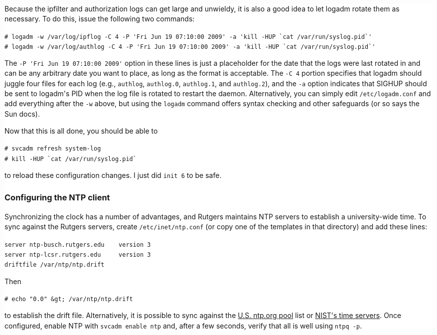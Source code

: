 Because the ipfilter and authorization logs can get large and unwieldy, it is
also a good idea to let logadm rotate them as necessary.  To do this, issue the
following two commands: 

    # logadm -w /var/log/ipflog -C 4 -P 'Fri Jun 19 07:10:00 2009' -a 'kill -HUP `cat /var/run/syslog.pid`'
    # logadm -w /var/log/authlog -C 4 -P 'Fri Jun 19 07:10:00 2009' -a 'kill -HUP `cat /var/run/syslog.pid`'

The `-P 'Fri Jun 19 07:10:00 2009'` option in these lines is just
a placeholder for the date that the logs were last rotated in and can be any
arbitrary date you want to place, as long as the format is acceptable.  The 
`-C 4` portion specifies that logadm should juggle four files for 
each log (e.g., `authlog`, `authlog.0`, `authlog.1`, and `authlog.2`), and the
`-a` option indicates that SIGHUP should be sent to logadm's PID when the
log file is rotated to restart the daemon.  Alternatively, you can simply edit
`/etc/logadm.conf` and add everything after the `-w` above, but using the
`logadm` command offers syntax checking and other safeguards (or so
says the Sun docs).

Now that this is all done, you should be able to

    # svcadm refresh system-log
    # kill -HUP `cat /var/run/syslog.pid`

to reload these configuration changes.  I just did `init 6` to be safe.

### Configuring the NTP client

Synchronizing the clock has a number of advantages, and Rutgers maintains
NTP servers to establish a university-wide time.  To sync against the Rutgers
servers, create `/etc/inet/ntp.conf` (or copy one
of the templates in that directory) and add these lines:

    server ntp-busch.rutgers.edu    version 3
    server ntp-lcsr.rutgers.edu     version 3
    driftfile /var/ntp/ntp.drift

Then

    # echo "0.0" &gt; /var/ntp/ntp.drift

to establish the drift file.  Alternatively, it is possible
to sync against the [U.S. ntp.org pool][ntp.org pool] list or [NIST's time
servers][nist ntp pool].  Once configured, enable NTP with `svcadm enable ntp` and, after a few seconds, verify that all is well using 
`ntpq -p`.


[charles hedrick's website]: http://toolbox.rutgers.edu/~hedrick/
[charles hedrick's solaris page]: http://techdir.rutgers.edu/sol10.html
[ntp.org pool]: http://www.pool.ntp.org/zone/us
[nist ntp pool]: http://tf.nist.gov/tf-cgi/servers.cgi
[gcc for sun]: http://cooltools.sunsource.net/gcc/
[solaris studio download]: http://www.oracle.com/technetwork/server-storage/solarisstudio/downloads/index.html
[bash reference manual]: http://www.gnu.org/software/bash/manual/html_node/Bash-Startup-Files.html#Bash-Startup-Files